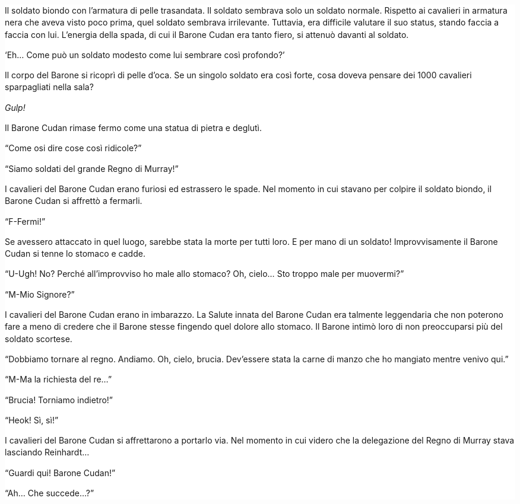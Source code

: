 
Il soldato biondo con l’armatura di pelle trasandata. Il soldato sembrava solo un soldato normale. Rispetto ai cavalieri in armatura nera che aveva visto poco prima, quel soldato sembrava irrilevante. Tuttavia, era difficile valutare il suo status, stando faccia a faccia con lui. L’energia della spada, di cui il Barone Cudan era tanto fiero, si attenuò davanti al soldato.


‘Eh… Come può un soldato modesto come lui sembrare così profondo?’


Il corpo del Barone si ricoprì di pelle d’oca. Se un singolo soldato era così forte, cosa doveva pensare dei 1000 cavalieri sparpagliati nella sala?


<i>Gulp!</i>


Il Barone Cudan rimase fermo come una statua di pietra e deglutì. 


“Come osi dire cose così ridicole?”


“Siamo soldati del grande Regno di Murray!”


I cavalieri del Barone Cudan erano furiosi ed estrassero le spade. Nel momento in cui stavano per colpire il soldato biondo, il Barone Cudan si affrettò a fermarli.


“F-Fermi!”


Se avessero attaccato in quel luogo, sarebbe stata la morte per tutti loro. E per mano di un soldato! Improvvisamente il Barone Cudan si tenne lo stomaco e cadde.


“U-Ugh! No? Perché all’improvviso ho male allo stomaco? Oh, cielo… Sto troppo male per muovermi?”


“M-Mio Signore?”


I cavalieri del Barone Cudan erano in imbarazzo. La Salute innata del Barone Cudan era talmente leggendaria che non poterono fare a meno di credere che il Barone stesse fingendo quel dolore allo stomaco. Il Barone intimò loro di non preoccuparsi più del soldato scortese.


“Dobbiamo tornare al regno. Andiamo. Oh, cielo, brucia. Dev’essere stata la carne di manzo che ho mangiato mentre venivo qui.”


“M-Ma la richiesta del re…”


“Brucia! Torniamo indietro!”


“Heok! Sì, sì!”


I cavalieri del Barone Cudan si affrettarono a portarlo via. Nel momento in cui videro che la delegazione del Regno di Murray stava lasciando Reinhardt…


“Guardi qui! Barone Cudan!”


“Ah… Che succede…?”
